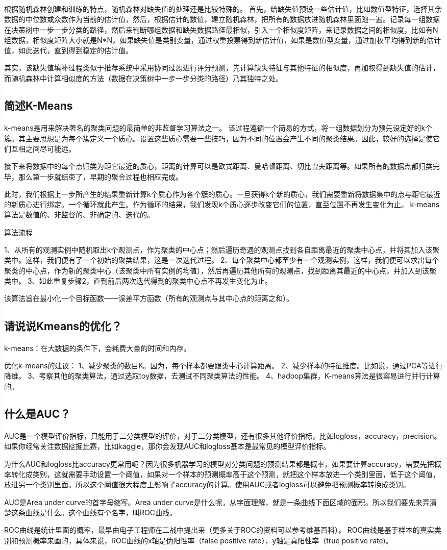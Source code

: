 根据随机森林创建和训练的特点，随机森林对缺失值的处理还是比较特殊的。
首先，给缺失值预设一些估计值，比如数值型特征，选择其余数据的中位数或众数作为当前的估计值，然后，根据估计的数值，建立随机森林，把所有的数据放进随机森林里面跑一遍。记录每一组数据在决策树中一步一步分类的路径，然后来判断哪组数据和缺失数据路径最相似，引入一个相似度矩阵，来记录数据之间的相似度，比如有N组数据，相似度矩阵大小就是N*N，如果缺失值是类别变量，通过权重投票得到新估计值，如果是数值型变量，通过加权平均得到新的估计值，如此迭代，直到得到稳定的估计值。

其实，该缺失值填补过程类似于推荐系统中采用协同过滤进行评分预测，先计算缺失特征与其他特征的相似度，再加权得到缺失值的估计，而随机森林中计算相似度的方法（数据在决策树中一步一步分类的路径）乃其独特之处。



## 简述K-Means

k-means是用来解决著名的聚类问题的最简单的非监督学习算法之一。
该过程遵循一个简易的方式，将一组数据划分为预先设定好的k个簇。其主要思想是为每个簇定义一个质心。设置这些质心需要一些技巧，因为不同的位置会产生不同的聚类结果。因此，较好的选择是使它们互相之间尽可能远。

接下来将数据中的每个点归类为距它最近的质心，距离的计算可以是欧式距离、曼哈顿距离、切比雪夫距离等。如果所有的数据点都归类完毕，那么第一步就结束了，早期的聚合过程也相应完成。

此时，我们根据上一步所产生的结果重新计算k个质心作为各个簇的质心。一旦获得k个新的质心，我们需要重新将数据集中的点与距它最近的新质心进行绑定。一个循环就此产生。作为循环的结果，我们发现k个质心逐步改变它们的位置，直至位置不再发生变化为止。
k-means算法是数值的、非监督的、非确定的、迭代的。

算法流程

1、从所有的观测实例中随机取出k个观测点，作为聚类的中心点；然后遍历奇遇的观测点找到各自距离最近的聚类中心点，并将其加入该聚类中。这样，我们便有了一个初始的聚类结果，这是一次迭代过程。
2、每个聚类中心都至少有一个观测实例，这样，我们便可以求出每个聚类的中心点，作为新的聚类中心（该聚类中所有实例的均值），然后再遍历其他所有的观测点，找到距离其最近的中心点，并加入到该聚类中。
3、如此重复步骤2，直到前后两次迭代得到的聚类中心点不再发生变化为止。

该算法旨在最小化一个目标函数——误差平方函数（所有的观测点与其中心点的距离之和）。





## 请说说Kmeans的优化？

k-means：在大数据的条件下，会耗费大量的时间和内存。 

  优化k-means的建议： 
  1、减少聚类的数目K。因为，每个样本都要跟类中心计算距离。 
  2、减少样本的特征维度。比如说，通过PCA等进行降维。 
  3、考察其他的聚类算法，通过选取toy数据，去测试不同聚类算法的性能。 
  4、hadoop集群，K-means算法是很容易进行并行计算的。 



## 什么是AUC？

AUC是一个模型评价指标，只能用于二分类模型的评价，对于二分类模型，还有很多其他评价指标，比如logloss，accuracy，precision。如果你经常关注数据挖掘比赛，比如kaggle，那你会发现AUC和logloss基本是最常见的模型评价指标。

为什么AUC和logloss比accuracy更常用呢？因为很多机器学习的模型对分类问题的预测结果都是概率，如果要计算accuracy，需要先把概率转化成类别，这就需要手动设置一个阈值，如果对一个样本的预测概率高于这个预测，就把这个样本放进一个类别里面，低于这个阈值，放进另一个类别里面。所以这个阈值很大程度上影响了accuracy的计算。使用AUC或者logloss可以避免把预测概率转换成类别。

AUC是Area under curve的首字母缩写。Area under curve是什么呢，从字面理解，就是一条曲线下面区域的面积。所以我们要先来弄清楚这条曲线是什么。这个曲线有个名字，叫ROC曲线。

ROC曲线是统计里面的概率，最早由电子工程师在二战中提出来（更多关于ROC的资料可以参考维基百科）。
ROC曲线是基于样本的真实类别和预测概率来画的，具体来说，ROC曲线的x轴是伪阳性率（false positive rate），y轴是真阳性率（true positive rate)。
